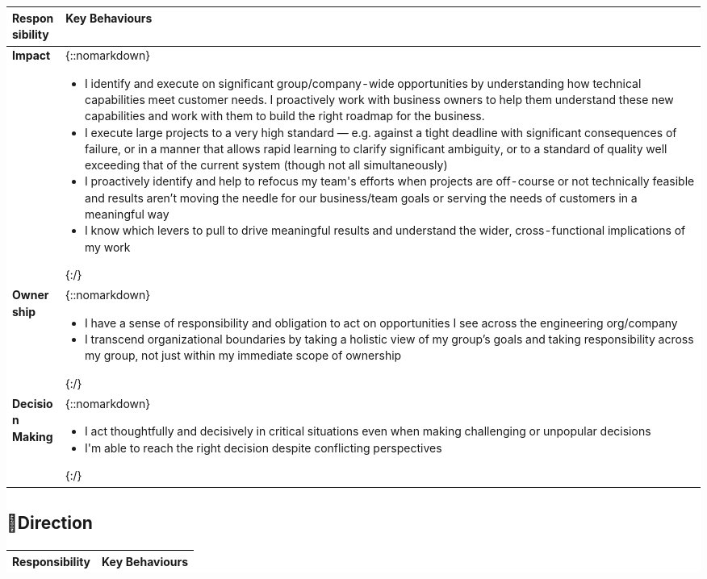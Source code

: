 | **Responsibility**  | **Key Behaviours**                                                                                                                                                                                                                                                                                                                                                                                                                                                                                                                                                                                                                                                                                                                                                                                                                                                                                                                                                                                    |
| :------------------- |:------------------------------------------------------------------------------------------------------------------------------------------------------------------------------------------------------------------------------------------------------------------------------------------------------------------------------------------------------------------------------------------------------------------------------------------------------------------------------------------------------------------------------------------------------------------------------------------------------------------------------------------------------------------------------------------------------------------------------------------------------------------------------------------------------------------------------------------------------------------------------------------------------------------------------------------------------------------------------------------------------|
| **Impact**| {::nomarkdown}<ul><li>I identify and execute on significant group/company-wide opportunities by understanding how technical capabilities meet customer needs. I proactively work with business owners to help them understand these new capabilities and work with them to build the right roadmap for the business. <br/><li> I execute large projects to a very high standard — e.g. against a tight deadline with significant consequences of failure, or in a manner that allows rapid learning to clarify significant ambiguity, or to a standard of quality well exceeding that of the current system (though not all simultaneously) <br/><li> I proactively identify and help to refocus my team's efforts when projects are off-course or not technically feasible and results aren’t moving the needle for our business/team goals or serving the needs of customers in a meaningful way <br/><li> I know which levers to pull to drive meaningful results and understand the wider, cross-functional implications of my work</li></ul>{:/} |
| **Ownership**| {::nomarkdown}<ul><li>I have a sense of responsibility and obligation to act on opportunities I see across the engineering org/company <br/><li> I transcend organizational boundaries by taking a holistic view of my group’s goals and taking responsibility across my group, not just within my immediate scope of ownership</li></ul>{:/}                                                                                                                                                                                                                                                                                                                                                                                                                                                                                                                                                                                                                                                    |
| **Decision Making**| {::nomarkdown}<ul><li>I act thoughtfully and decisively in critical situations even when making challenging or unpopular decisions <br/><li> I'm able to reach the right decision despite conflicting perspectives</li></ul>{:/}                                                                                                                                                                                                                                                                                                                                                                                                                                                                                                                                                                                                                                                                                                                                                                |

## 🌟Direction

| **Responsibility** | **Key Behaviours**                                                                                                                                                                                                                                                                                                                                                                       |
| :----------------- |:-----------------------------------------------------------------------------------------------------------------------------------------------------------------------------------------------------------------------------------------------------------------------------------------------------------------------------------------------------------------------------------------|
